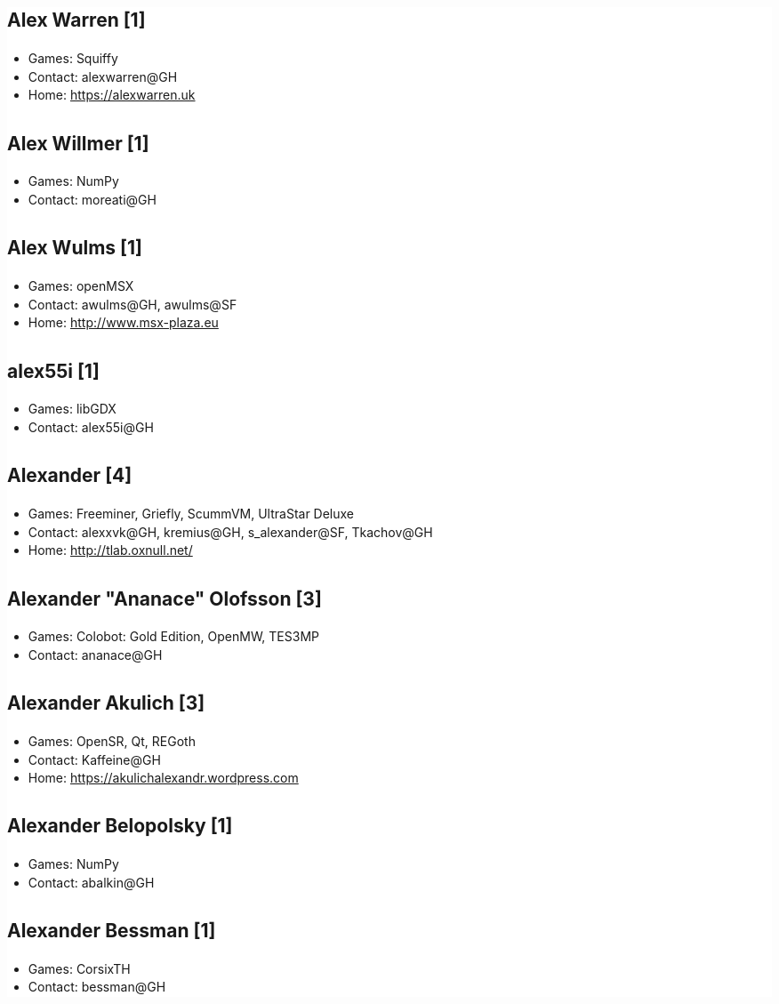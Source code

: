 ## Alex Warren [1]

- Games: Squiffy
- Contact: alexwarren@GH
- Home: https://alexwarren.uk

## Alex Willmer [1]

- Games: NumPy
- Contact: moreati@GH

## Alex Wulms [1]

- Games: openMSX
- Contact: awulms@GH, awulms@SF
- Home: http://www.msx-plaza.eu

## alex55i [1]

- Games: libGDX
- Contact: alex55i@GH

## Alexander [4]

- Games: Freeminer, Griefly, ScummVM, UltraStar Deluxe
- Contact: alexxvk@GH, kremius@GH, s_alexander@SF, Tkachov@GH
- Home: http://tlab.oxnull.net/

## Alexander "Ananace" Olofsson [3]

- Games: Colobot: Gold Edition, OpenMW, TES3MP
- Contact: ananace@GH

## Alexander Akulich [3]

- Games: OpenSR, Qt, REGoth
- Contact: Kaffeine@GH
- Home: https://akulichalexandr.wordpress.com

## Alexander Belopolsky [1]

- Games: NumPy
- Contact: abalkin@GH

## Alexander Bessman [1]

- Games: CorsixTH
- Contact: bessman@GH


[comment]: # (partly autogenerated content, edit with care, read the manual before)